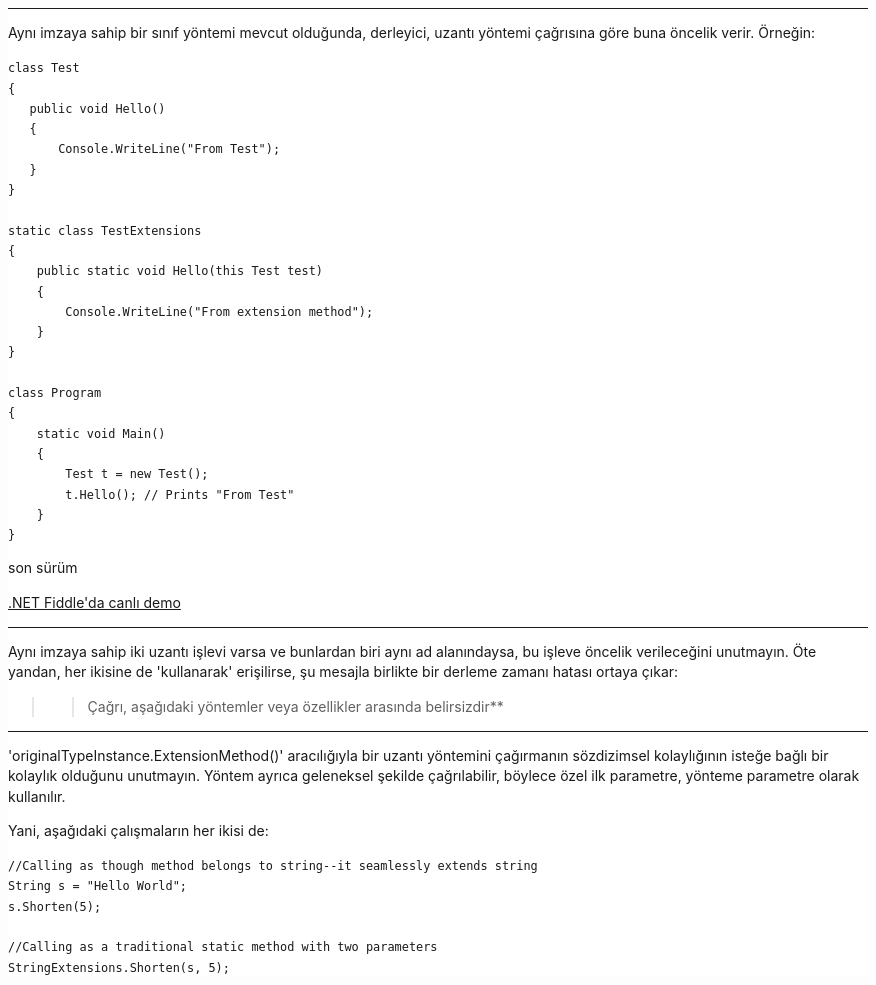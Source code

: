 -------------------------------------------------- ---------------------------------

Aynı imzaya sahip bir sınıf yöntemi mevcut olduğunda, derleyici, uzantı yöntemi çağrısına göre buna öncelik verir. Örneğin:

    class Test
    {
       public void Hello()
       {
           Console.WriteLine("From Test");
       }
    }

    static class TestExtensions
    {
        public static void Hello(this Test test)
        {
            Console.WriteLine("From extension method");
        }
    }

    class Program
    {
        static void Main()
        {
            Test t = new Test();
            t.Hello(); // Prints "From Test"
        }
    }

 son sürüm

[.NET Fiddle'da canlı demo](https://dotnetfiddle.net/fI3sCJ)

-------------------------------------------------- ---------------------------------

Aynı imzaya sahip iki uzantı işlevi varsa ve bunlardan biri aynı ad alanındaysa, bu işleve öncelik verileceğini unutmayın. Öte yandan, her ikisine de 'kullanarak' erişilirse, şu mesajla birlikte bir derleme zamanı hatası ortaya çıkar:
>>Çağrı, aşağıdaki yöntemler veya özellikler arasında belirsizdir**


-------------------------------------------------- ---------------------------------


'originalTypeInstance.ExtensionMethod()' aracılığıyla bir uzantı yöntemini çağırmanın sözdizimsel kolaylığının isteğe bağlı bir kolaylık olduğunu unutmayın. Yöntem ayrıca geleneksel şekilde çağrılabilir, böylece özel ilk parametre, yönteme parametre olarak kullanılır.

Yani, aşağıdaki çalışmaların her ikisi de:

    //Calling as though method belongs to string--it seamlessly extends string
    String s = "Hello World";
    s.Shorten(5);  
    
    //Calling as a traditional static method with two parameters
    StringExtensions.Shorten(s, 5);
